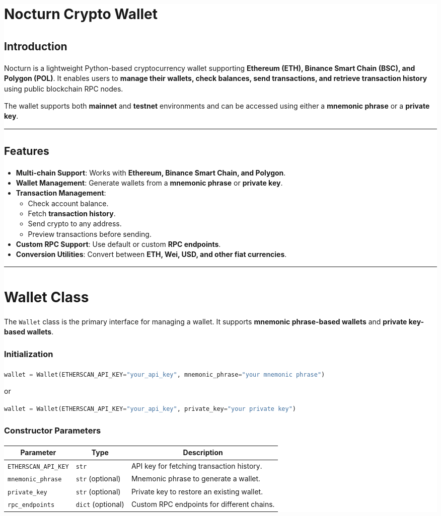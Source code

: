 # Nocturn Crypto Wallet

## Introduction

Nocturn is a lightweight Python-based cryptocurrency wallet supporting **Ethereum (ETH), Binance Smart Chain (BSC), and Polygon (POL)**. It enables users to **manage their wallets, check balances, send transactions, and retrieve transaction history** using public blockchain RPC nodes.

The wallet supports both **mainnet** and **testnet** environments and can be accessed using either a **mnemonic phrase** or a **private key**.

---

## Features

- **Multi-chain Support**: Works with **Ethereum, Binance Smart Chain, and Polygon**.
- **Wallet Management**: Generate wallets from a **mnemonic phrase** or **private key**.
- **Transaction Management**:
  - Check account balance.
  - Fetch **transaction history**.
  - Send crypto to any address.
  - Preview transactions before sending.
- **Custom RPC Support**: Use default or custom **RPC endpoints**.
- **Conversion Utilities**: Convert between **ETH, Wei, USD, and other fiat currencies**.

---

# Wallet Class

The `Wallet` class is the primary interface for managing a wallet. It supports **mnemonic phrase-based wallets** and **private key-based wallets**.

### **Initialization**
```python
wallet = Wallet(ETHERSCAN_API_KEY="your_api_key", mnemonic_phrase="your mnemonic phrase")
```
or
```python
wallet = Wallet(ETHERSCAN_API_KEY="your_api_key", private_key="your private key")
```

### **Constructor Parameters**
| Parameter | Type | Description |
|-----------|------|-------------|
| `ETHERSCAN_API_KEY` | `str` | API key for fetching transaction history. |
| `mnemonic_phrase` | `str` (optional) | Mnemonic phrase to generate a wallet. |
| `private_key` | `str` (optional) | Private key to restore an existing wallet. |
| `rpc_endpoints` | `dict` (optional) | Custom RPC endpoints for different chains. |
